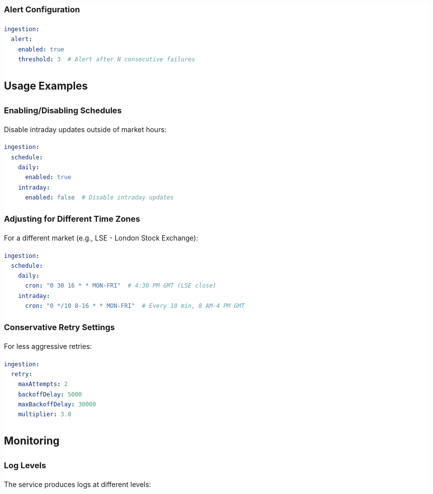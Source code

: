 ### Alert Configuration

```yaml
ingestion:
  alert:
    enabled: true
    threshold: 3  # Alert after N consecutive failures
```

## Usage Examples

### Enabling/Disabling Schedules

Disable intraday updates outside of market hours:
```yaml
ingestion:
  schedule:
    daily:
      enabled: true
    intraday:
      enabled: false  # Disable intraday updates
```

### Adjusting for Different Time Zones

For a different market (e.g., LSE - London Stock Exchange):
```yaml
ingestion:
  schedule:
    daily:
      cron: "0 30 16 * * MON-FRI"  # 4:30 PM GMT (LSE close)
    intraday:
      cron: "0 */10 8-16 * * MON-FRI"  # Every 10 min, 8 AM-4 PM GMT
```

### Conservative Retry Settings

For less aggressive retries:
```yaml
ingestion:
  retry:
    maxAttempts: 2
    backoffDelay: 5000
    maxBackoffDelay: 30000
    multiplier: 3.0
```

## Monitoring

### Log Levels

The service produces logs at different levels:
